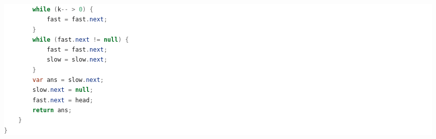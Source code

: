 ```cs
        while (k-- > 0) {
            fast = fast.next;
        }
        while (fast.next != null) {
            fast = fast.next;
            slow = slow.next;
        }
        var ans = slow.next;
        slow.next = null;
        fast.next = head;
        return ans;
    }
}
```






